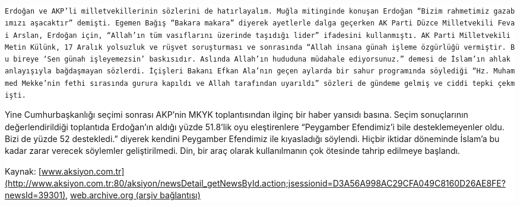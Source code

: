     Erdoğan ve AKP’li milletvekillerinin sözlerini de hatırlayalım. Muğla mitinginde konuşan Erdoğan “Bizim rahmetimiz gazabımızı aşacaktır” demişti. Egemen Bağış “Bakara makara” diyerek ayetlerle dalga geçerken AK Parti Düzce Milletvekili Fevai Arslan, Erdoğan için, “Allah’ın tüm vasıflarını üzerinde taşıdığı lider” ifadesini kullanmıştı. AK Parti Milletvekili Metin Külünk, 17 Aralık yolsuzluk ve rüşvet soruşturması ve sonrasında “Allah insana günah işleme özgürlüğü vermiştir. Bu bireye ‘Sen günah işleyemezsin’ baskısıdır. Aslında Allah’ın hududuna müdahale ediyorsunuz.” demesi de İslam’ın ahlak anlayışıyla bağdaşmayan sözlerdi. İçişleri Bakanı Efkan Ala’nın geçen aylarda bir sahur programında söylediği “Hz. Muhammed Mekke’nin fethi sırasında gurura kapıldı ve Allah tarafından uyarıldı” sözleri de gündeme gelmiş ve ciddi tepki çekmişti.
   </p>
   <p>
    Yine Cumhurbaşkanlığı seçimi sonrası AKP’nin MKYK toplantısından ilginç bir haber yansıdı basına. Seçim sonuçlarının değerlendirildiği toplantıda Erdoğan’ın aldığı yüzde 51.8’lik oyu eleştirenlere “Peygamber Efendimiz’i bile desteklemeyenler oldu. Bizi de yüzde 52 destekledi.” diyerek kendini Peygamber Efendimiz ile kıyasladığı söylendi. Hiçbir iktidar döneminde İslam’a bu kadar zarar verecek söylemler geliştirilmedi. Din, bir araç olarak kullanılmanın çok ötesinde tahrip edilmeye başlandı.
   </p>
  </font>
 </div>
 <div>
 </div>
 <div>
 </div>
</div>


Kaynak: [www.aksiyon.com.tr](http://www.aksiyon.com.tr:80/aksiyon/newsDetail_getNewsById.action;jsessionid=D3A56A998AC29CFA049C8160D26AE8FE?newsId=39301), [web.archive.org (arşiv bağlantısı)](http://web.archive.org/web/20141107233251/http://www.aksiyon.com.tr:80/aksiyon/newsDetail_getNewsById.action;jsessionid=D3A56A998AC29CFA049C8160D26AE8FE?newsId=39301)
